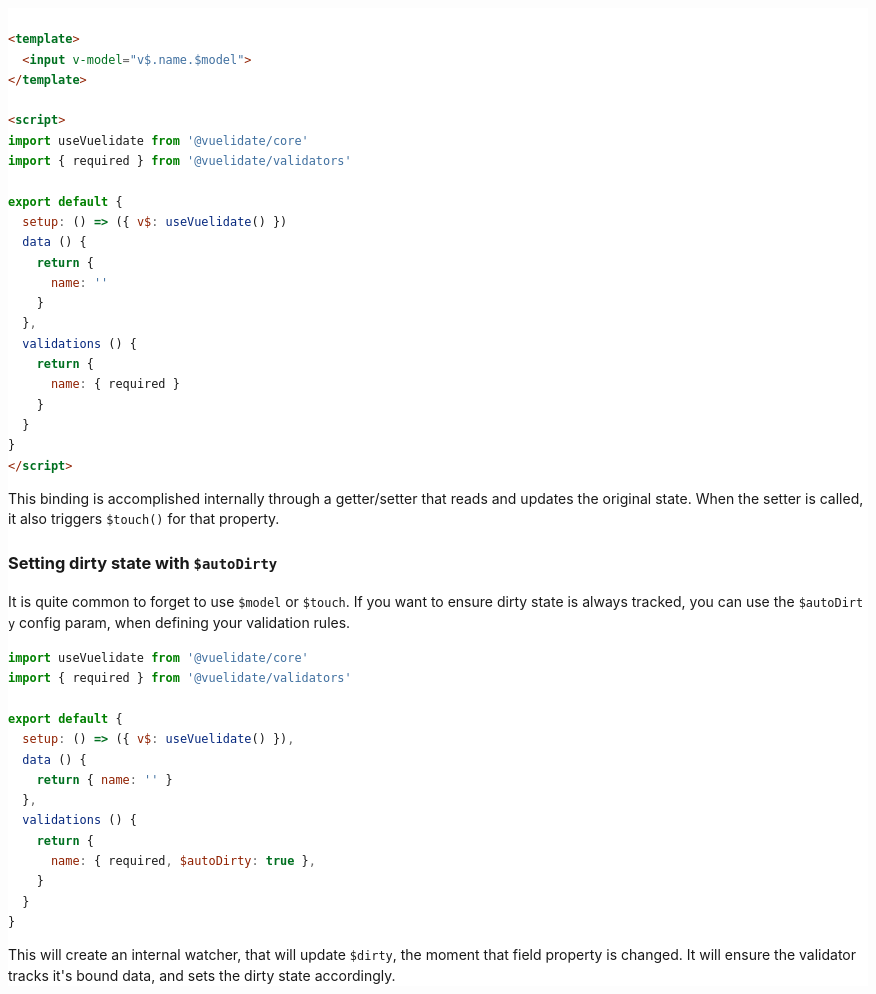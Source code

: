 ```html

<template>
  <input v-model="v$.name.$model">
</template>

<script>
import useVuelidate from '@vuelidate/core'
import { required } from '@vuelidate/validators'

export default {
  setup: () => ({ v$: useVuelidate() })
  data () {
    return {
      name: ''
    }
  },
  validations () {
    return {
      name: { required }
    }
  }
}
</script>
```

This binding is accomplished internally through a getter/setter that reads and updates the original state. When the setter is called, it also
triggers `$touch()` for that property.

### Setting dirty state with `$autoDirty`

It is quite common to forget to use `$model` or `$touch`. If you want to ensure dirty state is always tracked, you can use the `$autoDirty` config param, when defining your validation rules.

```js
import useVuelidate from '@vuelidate/core'
import { required } from '@vuelidate/validators'

export default {
  setup: () => ({ v$: useVuelidate() }),
  data () {
    return { name: '' }
  },
  validations () {
    return {
      name: { required, $autoDirty: true },
    }
  }
}
```

This will create an internal watcher, that will update `$dirty`, the moment that field property is changed. It will ensure the validator tracks it's bound data, and sets the dirty state accordingly.

